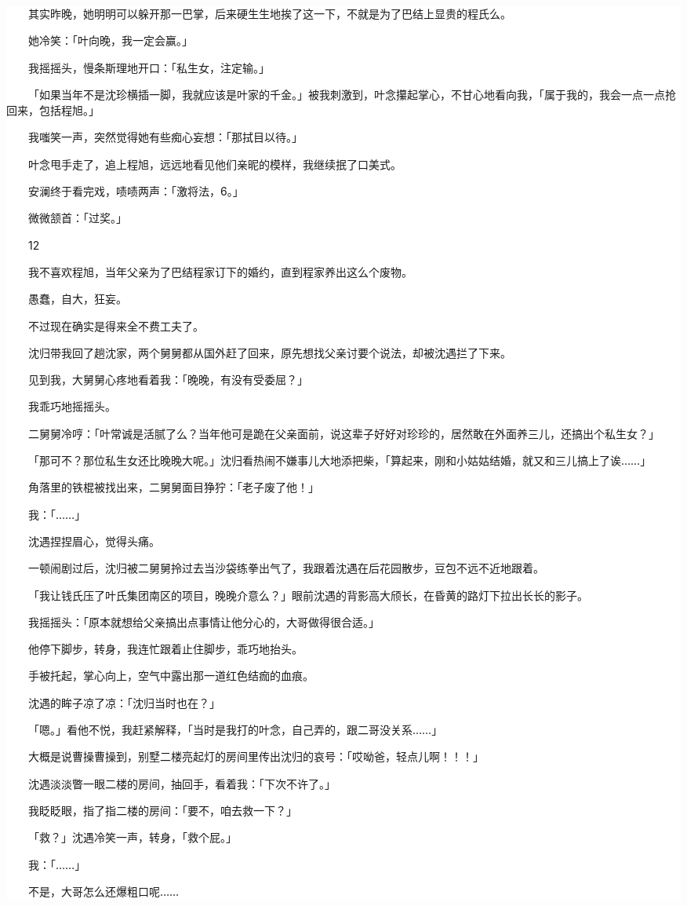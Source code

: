 &emsp;&emsp;其实昨晚，她明明可以躲开那一巴掌，后来硬生生地挨了这一下，不就是为了巴结上显贵的程氏么。  
  
&emsp;&emsp;她冷笑：「叶向晚，我一定会赢。」  
  
&emsp;&emsp;我摇摇头，慢条斯理地开口：「私生女，注定输。」  
  
&emsp;&emsp;「如果当年不是沈珍横插一脚，我就应该是叶家的千金。」被我刺激到，叶念攥起掌心，不甘心地看向我，「属于我的，我会一点一点抢回来，包括程旭。」  
  
&emsp;&emsp;我嗤笑一声，突然觉得她有些痴心妄想：「那拭目以待。」  
  
&emsp;&emsp;叶念甩手走了，追上程旭，远远地看见他们亲昵的模样，我继续抿了口美式。  
  
&emsp;&emsp;安澜终于看完戏，啧啧两声：「激将法，6。」  
  
&emsp;&emsp;微微颔首：「过奖。」  
  
&emsp;&emsp;12  
  
&emsp;&emsp;我不喜欢程旭，当年父亲为了巴结程家订下的婚约，直到程家养出这么个废物。  
  
&emsp;&emsp;愚蠢，自大，狂妄。  
  
&emsp;&emsp;不过现在确实是得来全不费工夫了。  
  
&emsp;&emsp;沈归带我回了趟沈家，两个舅舅都从国外赶了回来，原先想找父亲讨要个说法，却被沈遇拦了下来。  
  
&emsp;&emsp;见到我，大舅舅心疼地看着我：「晚晚，有没有受委屈？」  
  
&emsp;&emsp;我乖巧地摇摇头。  
  
&emsp;&emsp;二舅舅冷哼：「叶常诚是活腻了么？当年他可是跪在父亲面前，说这辈子好好对珍珍的，居然敢在外面养三儿，还搞出个私生女？」  
  
&emsp;&emsp;「那可不？那位私生女还比晚晚大呢。」沈归看热闹不嫌事儿大地添把柴，「算起来，刚和小姑姑结婚，就又和三儿搞上了诶……」  
  
&emsp;&emsp;角落里的铁棍被找出来，二舅舅面目狰狞：「老子废了他！」  
  
&emsp;&emsp;我：「……」  
  
&emsp;&emsp;沈遇捏捏眉心，觉得头痛。  
  
&emsp;&emsp;一顿闹剧过后，沈归被二舅舅拎过去当沙袋练拳出气了，我跟着沈遇在后花园散步，豆包不远不近地跟着。  
  
&emsp;&emsp;「我让钱氏压了叶氏集团南区的项目，晚晚介意么？」眼前沈遇的背影高大颀长，在昏黄的路灯下拉出长长的影子。  
  
&emsp;&emsp;我摇摇头：「原本就想给父亲搞出点事情让他分心的，大哥做得很合适。」  
  
&emsp;&emsp;他停下脚步，转身，我连忙跟着止住脚步，乖巧地抬头。  
  
&emsp;&emsp;手被托起，掌心向上，空气中露出那一道红色结痂的血痕。  
  
&emsp;&emsp;沈遇的眸子凉了凉：「沈归当时也在？」  
  
&emsp;&emsp;「嗯。」看他不悦，我赶紧解释，「当时是我打的叶念，自己弄的，跟二哥没关系……」  
  
&emsp;&emsp;大概是说曹操曹操到，别墅二楼亮起灯的房间里传出沈归的哀号：「哎呦爸，轻点儿啊！！！」  
  
&emsp;&emsp;沈遇淡淡瞥一眼二楼的房间，抽回手，看着我：「下次不许了。」  
  
&emsp;&emsp;我眨眨眼，指了指二楼的房间：「要不，咱去救一下？」  
  
&emsp;&emsp;「救？」沈遇冷笑一声，转身，「救个屁。」  
  
&emsp;&emsp;我：「……」  
  
&emsp;&emsp;不是，大哥怎么还爆粗口呢……  
  